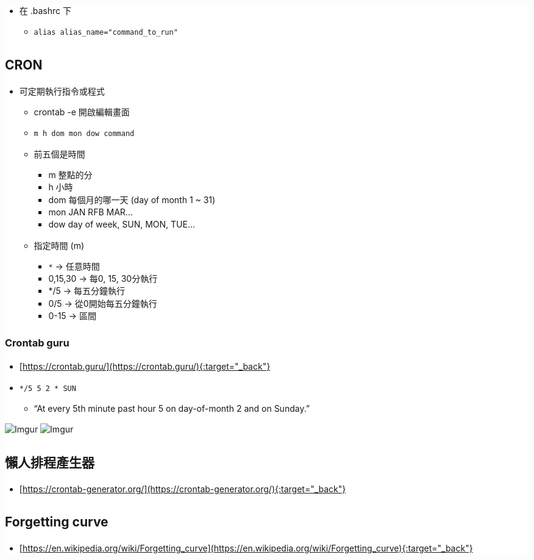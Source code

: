 - 在 .bashrc 下

    - `alias alias_name="command_to_run"`


## CRON 

- 可定期執行指令或程式

    - crontab -e 開啟編輯畫面

    - `m h dom mon dow command`
    
    - 前五個是時間 
        - m 整點的分
        - h 小時
        - dom 每個月的哪一天 (day of month 1 ~ 31)
        - mon JAN RFB MAR...
        - dow day of week, SUN, MON, TUE...


    - 指定時間 (m)

        - `*` -> 任意時間
        - 0,15,30 -> 每0, 15, 30分執行
        - */5 -> 每五分鐘執行
        - 0/5 -> 從0開始每五分鐘執行
        - 0-15 -> 區間


### Crontab guru

- [https://crontab.guru/](https://crontab.guru/){:target="_back"}


- `*/5 5 2 * SUN`

    - “At every 5th minute past hour 5 on day-of-month 2 and on Sunday.”


![Imgur](https://i.imgur.com/rvdDsBh.jpg)
![Imgur](https://i.imgur.com/sAO6qm2.jpg)


## 懶人排程產生器

- [https://crontab-generator.org/](https://crontab-generator.org/){:target="_back"}



## Forgetting curve 

- [https://en.wikipedia.org/wiki/Forgetting_curve](https://en.wikipedia.org/wiki/Forgetting_curve){:target="_back"}